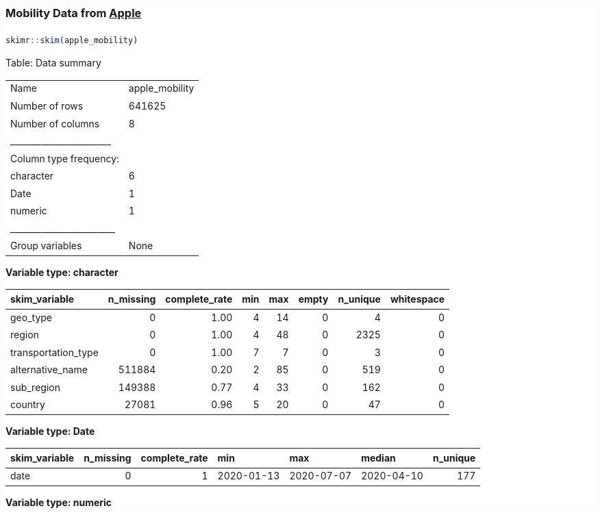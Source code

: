 ### Mobility Data from [Apple](http://apple.com/covid19) 


```r
skimr::skim(apple_mobility)
```


Table: Data summary

|                         |               |
|:------------------------|:--------------|
|Name                     |apple_mobility |
|Number of rows           |641625         |
|Number of columns        |8              |
|_______________________  |               |
|Column type frequency:   |               |
|character                |6              |
|Date                     |1              |
|numeric                  |1              |
|________________________ |               |
|Group variables          |None           |


**Variable type: character**

|skim_variable       | n_missing| complete_rate| min| max| empty| n_unique| whitespace|
|:-------------------|---------:|-------------:|---:|---:|-----:|--------:|----------:|
|geo_type            |         0|          1.00|   4|  14|     0|        4|          0|
|region              |         0|          1.00|   4|  48|     0|     2325|          0|
|transportation_type |         0|          1.00|   7|   7|     0|        3|          0|
|alternative_name    |    511884|          0.20|   2|  85|     0|      519|          0|
|sub_region          |    149388|          0.77|   4|  33|     0|      162|          0|
|country             |     27081|          0.96|   5|  20|     0|       47|          0|


**Variable type: Date**

|skim_variable | n_missing| complete_rate|min        |max        |median     | n_unique|
|:-------------|---------:|-------------:|:----------|:----------|:----------|--------:|
|date          |         0|             1|2020-01-13 |2020-07-07 |2020-04-10 |      177|


**Variable type: numeric**
